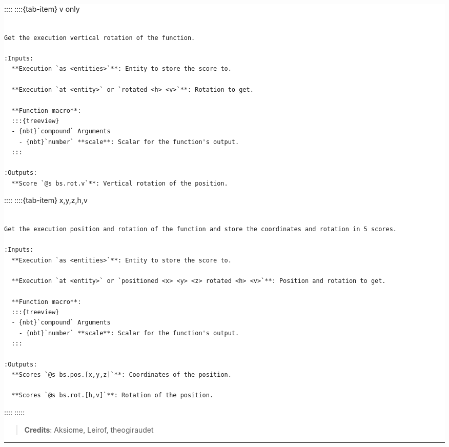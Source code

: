 ::::
::::{tab-item} v only

```{function} #bs.position:get_rot_v {scale:<scaling>}

Get the execution vertical rotation of the function.

:Inputs:
  **Execution `as <entities>`**: Entity to store the score to.

  **Execution `at <entity>` or `rotated <h> <v>`**: Rotation to get.

  **Function macro**:
  :::{treeview}
  - {nbt}`compound` Arguments
    - {nbt}`number` **scale**: Scalar for the function's output.
  :::

:Outputs:
  **Score `@s bs.rot.v`**: Vertical rotation of the position.
```

::::
::::{tab-item} x,y,z,h,v

```{function} #bs.position:get_pos_and_rot {scale:<scaling>}

Get the execution position and rotation of the function and store the coordinates and rotation in 5 scores.

:Inputs:
  **Execution `as <entities>`**: Entity to store the score to.

  **Execution `at <entity>` or `positioned <x> <y> <z> rotated <h> <v>`**: Position and rotation to get.

  **Function macro**:
  :::{treeview}
  - {nbt}`compound` Arguments
    - {nbt}`number` **scale**: Scalar for the function's output.
  :::

:Outputs:
  **Scores `@s bs.pos.[x,y,z]`**: Coordinates of the position.

  **Scores `@s bs.rot.[h,v]`**: Rotation of the position.
```

::::
:::::

> **Credits**: Aksiome, Leirof, theogiraudet

---
